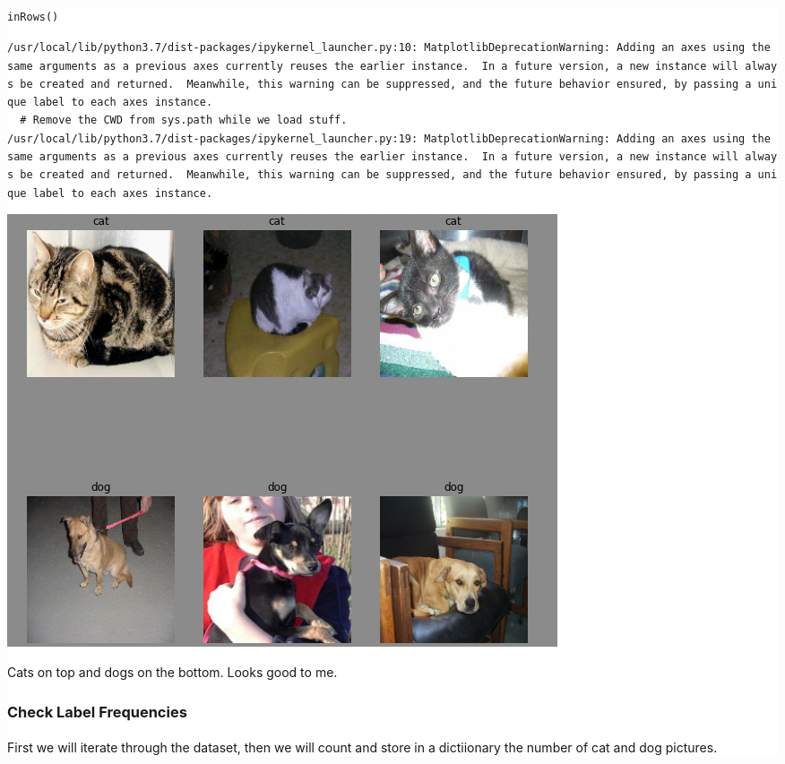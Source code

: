 
```python
inRows()
```

    /usr/local/lib/python3.7/dist-packages/ipykernel_launcher.py:10: MatplotlibDeprecationWarning: Adding an axes using the same arguments as a previous axes currently reuses the earlier instance.  In a future version, a new instance will always be created and returned.  Meanwhile, this warning can be suppressed, and the future behavior ensured, by passing a unique label to each axes instance.
      # Remove the CWD from sys.path while we load stuff.
    /usr/local/lib/python3.7/dist-packages/ipykernel_launcher.py:19: MatplotlibDeprecationWarning: Adding an axes using the same arguments as a previous axes currently reuses the earlier instance.  In a future version, a new instance will always be created and returned.  Meanwhile, this warning can be suppressed, and the future behavior ensured, by passing a unique label to each axes instance.



    
![Figure of Cats on Top Row, Dogs on Bottom Row](/images/_output_8_1.png)
    


Cats on top and dogs on the bottom. Looks good to me.

### Check Label Frequencies

First we will iterate through the dataset, then we will count and store in a dictiionary the number of cat and dog pictures. 

